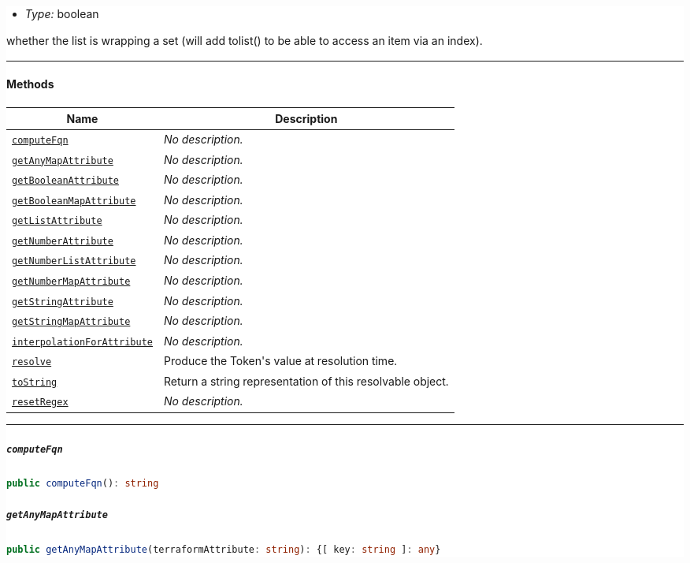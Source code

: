 - *Type:* boolean

whether the list is wrapping a set (will add tolist() to be able to access an item via an index).

---

#### Methods <a name="Methods" id="Methods"></a>

| **Name** | **Description** |
| --- | --- |
| <code><a href="#rhizo-co-terraform-provider-oci.dataOciDataSafeSqlFirewallViolations.DataOciDataSafeSqlFirewallViolationsFilterOutputReference.computeFqn">computeFqn</a></code> | *No description.* |
| <code><a href="#rhizo-co-terraform-provider-oci.dataOciDataSafeSqlFirewallViolations.DataOciDataSafeSqlFirewallViolationsFilterOutputReference.getAnyMapAttribute">getAnyMapAttribute</a></code> | *No description.* |
| <code><a href="#rhizo-co-terraform-provider-oci.dataOciDataSafeSqlFirewallViolations.DataOciDataSafeSqlFirewallViolationsFilterOutputReference.getBooleanAttribute">getBooleanAttribute</a></code> | *No description.* |
| <code><a href="#rhizo-co-terraform-provider-oci.dataOciDataSafeSqlFirewallViolations.DataOciDataSafeSqlFirewallViolationsFilterOutputReference.getBooleanMapAttribute">getBooleanMapAttribute</a></code> | *No description.* |
| <code><a href="#rhizo-co-terraform-provider-oci.dataOciDataSafeSqlFirewallViolations.DataOciDataSafeSqlFirewallViolationsFilterOutputReference.getListAttribute">getListAttribute</a></code> | *No description.* |
| <code><a href="#rhizo-co-terraform-provider-oci.dataOciDataSafeSqlFirewallViolations.DataOciDataSafeSqlFirewallViolationsFilterOutputReference.getNumberAttribute">getNumberAttribute</a></code> | *No description.* |
| <code><a href="#rhizo-co-terraform-provider-oci.dataOciDataSafeSqlFirewallViolations.DataOciDataSafeSqlFirewallViolationsFilterOutputReference.getNumberListAttribute">getNumberListAttribute</a></code> | *No description.* |
| <code><a href="#rhizo-co-terraform-provider-oci.dataOciDataSafeSqlFirewallViolations.DataOciDataSafeSqlFirewallViolationsFilterOutputReference.getNumberMapAttribute">getNumberMapAttribute</a></code> | *No description.* |
| <code><a href="#rhizo-co-terraform-provider-oci.dataOciDataSafeSqlFirewallViolations.DataOciDataSafeSqlFirewallViolationsFilterOutputReference.getStringAttribute">getStringAttribute</a></code> | *No description.* |
| <code><a href="#rhizo-co-terraform-provider-oci.dataOciDataSafeSqlFirewallViolations.DataOciDataSafeSqlFirewallViolationsFilterOutputReference.getStringMapAttribute">getStringMapAttribute</a></code> | *No description.* |
| <code><a href="#rhizo-co-terraform-provider-oci.dataOciDataSafeSqlFirewallViolations.DataOciDataSafeSqlFirewallViolationsFilterOutputReference.interpolationForAttribute">interpolationForAttribute</a></code> | *No description.* |
| <code><a href="#rhizo-co-terraform-provider-oci.dataOciDataSafeSqlFirewallViolations.DataOciDataSafeSqlFirewallViolationsFilterOutputReference.resolve">resolve</a></code> | Produce the Token's value at resolution time. |
| <code><a href="#rhizo-co-terraform-provider-oci.dataOciDataSafeSqlFirewallViolations.DataOciDataSafeSqlFirewallViolationsFilterOutputReference.toString">toString</a></code> | Return a string representation of this resolvable object. |
| <code><a href="#rhizo-co-terraform-provider-oci.dataOciDataSafeSqlFirewallViolations.DataOciDataSafeSqlFirewallViolationsFilterOutputReference.resetRegex">resetRegex</a></code> | *No description.* |

---

##### `computeFqn` <a name="computeFqn" id="rhizo-co-terraform-provider-oci.dataOciDataSafeSqlFirewallViolations.DataOciDataSafeSqlFirewallViolationsFilterOutputReference.computeFqn"></a>

```typescript
public computeFqn(): string
```

##### `getAnyMapAttribute` <a name="getAnyMapAttribute" id="rhizo-co-terraform-provider-oci.dataOciDataSafeSqlFirewallViolations.DataOciDataSafeSqlFirewallViolationsFilterOutputReference.getAnyMapAttribute"></a>

```typescript
public getAnyMapAttribute(terraformAttribute: string): {[ key: string ]: any}
```
